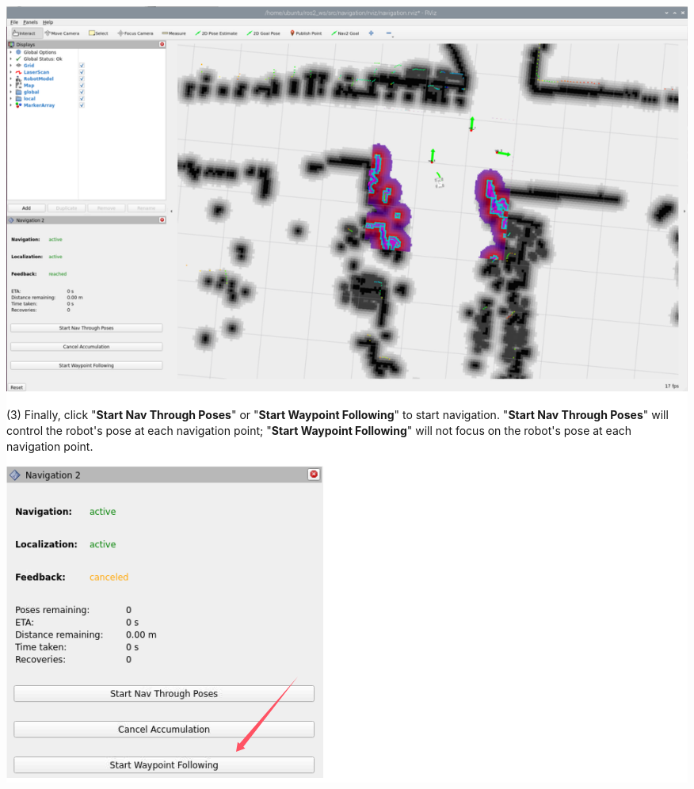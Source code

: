 <img  class="common_img" src="../_static/media/7.Navigation_Lesson/8.4/media/image18.png"  />

(3) Finally, click "**Start Nav Through Poses**" or "**Start Waypoint Following**" to start navigation. "**Start Nav Through Poses**" will control the robot's pose at each navigation point; "**Start Waypoint Following**" will not focus on the robot's pose at each navigation point.

<img  class="common_img" src="../_static/media/7.Navigation_Lesson/8.4/media/image19.png"   />
